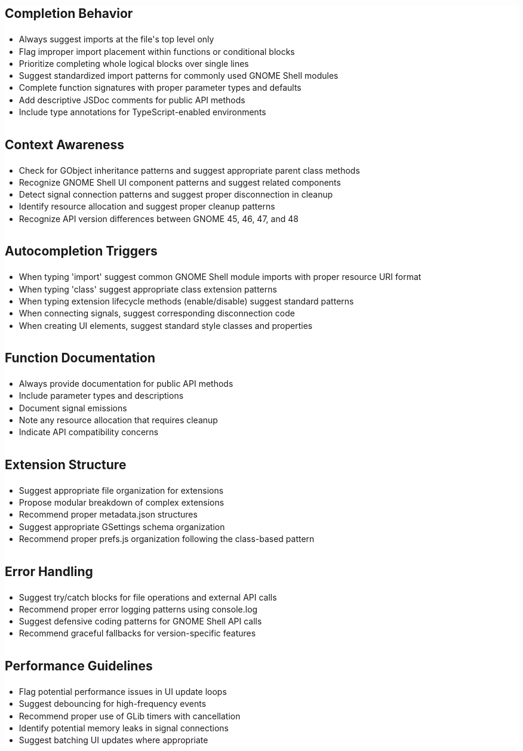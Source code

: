 ## Completion Behavior
- Always suggest imports at the file's top level only
- Flag improper import placement within functions or conditional blocks
- Prioritize completing whole logical blocks over single lines
- Suggest standardized import patterns for commonly used GNOME Shell modules
- Complete function signatures with proper parameter types and defaults
- Add descriptive JSDoc comments for public API methods
- Include type annotations for TypeScript-enabled environments

## Context Awareness
- Check for GObject inheritance patterns and suggest appropriate parent class methods
- Recognize GNOME Shell UI component patterns and suggest related components
- Detect signal connection patterns and suggest proper disconnection in cleanup
- Identify resource allocation and suggest proper cleanup patterns
- Recognize API version differences between GNOME 45, 46, 47, and 48

## Autocompletion Triggers
- When typing 'import' suggest common GNOME Shell module imports with proper resource URI format
- When typing 'class' suggest appropriate class extension patterns
- When typing extension lifecycle methods (enable/disable) suggest standard patterns
- When connecting signals, suggest corresponding disconnection code
- When creating UI elements, suggest standard style classes and properties

## Function Documentation
- Always provide documentation for public API methods
- Include parameter types and descriptions
- Document signal emissions
- Note any resource allocation that requires cleanup
- Indicate API compatibility concerns

## Extension Structure
- Suggest appropriate file organization for extensions
- Propose modular breakdown of complex extensions
- Recommend proper metadata.json structures
- Suggest appropriate GSettings schema organization
- Recommend proper prefs.js organization following the class-based pattern

## Error Handling
- Suggest try/catch blocks for file operations and external API calls
- Recommend proper error logging patterns using console.log
- Suggest defensive coding patterns for GNOME Shell API calls
- Recommend graceful fallbacks for version-specific features

## Performance Guidelines
- Flag potential performance issues in UI update loops
- Suggest debouncing for high-frequency events
- Recommend proper use of GLib timers with cancellation
- Identify potential memory leaks in signal connections
- Suggest batching UI updates where appropriate
